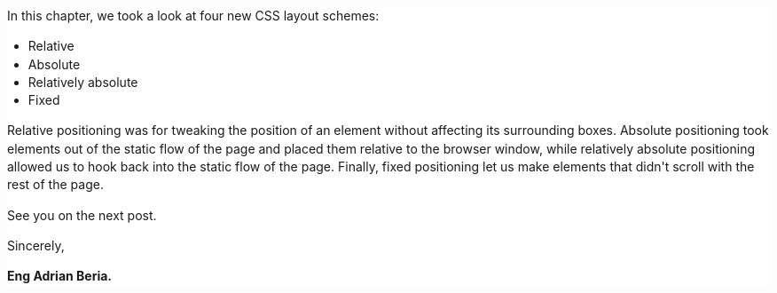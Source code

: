 In this chapter, we took a look at four new CSS layout schemes:

- Relative
- Absolute
- Relatively absolute
- Fixed

Relative positioning was for tweaking the position of an element without affecting its surrounding boxes. Absolute positioning took elements out of the static flow of the page and placed them relative to the browser window, while relatively absolute positioning allowed us to hook back into the static flow of the page. Finally, fixed positioning let us make elements that didn't scroll with the rest of the page.

See you on the next post.

Sincerely,

**Eng Adrian Beria.**

